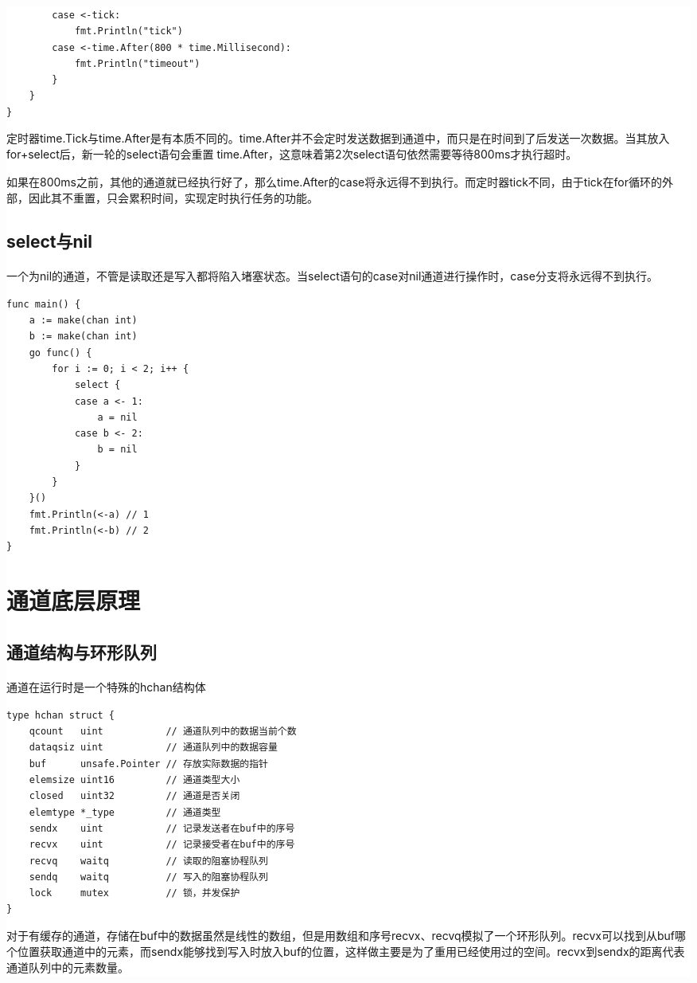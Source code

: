 ```
		case <-tick:
			fmt.Println("tick")
		case <-time.After(800 * time.Millisecond):
			fmt.Println("timeout")
		}
	}
}
```
定时器time.Tick与time.After是有本质不同的。time.After并不会定时发送数据到通道中，而只是在时间到了后发送一次数据。当其放入for+select后，新一轮的select语句会重置
time.After，这意味着第2次select语句依然需要等待800ms才执行超时。

如果在800ms之前，其他的通道就已经执行好了，那么time.After的case将永远得不到执行。而定时器tick不同，由于tick在for循环的外部，因此其不重置，只会累积时间，实现定时执行任务的功能。
## select与nil
一个为nil的通道，不管是读取还是写入都将陷入堵塞状态。当select语句的case对nil通道进行操作时，case分支将永远得不到执行。
```
func main() {
	a := make(chan int)
	b := make(chan int)
	go func() {
		for i := 0; i < 2; i++ {
			select {
			case a <- 1:
				a = nil
			case b <- 2:
				b = nil
			}
		}
	}()
	fmt.Println(<-a) // 1
	fmt.Println(<-b) // 2
}
```
# 通道底层原理
## 通道结构与环形队列
通道在运行时是一个特殊的hchan结构体
```
type hchan struct {
	qcount   uint           // 通道队列中的数据当前个数
	dataqsiz uint           // 通道队列中的数据容量
	buf      unsafe.Pointer // 存放实际数据的指针
	elemsize uint16         // 通道类型大小
	closed   uint32         // 通道是否关闭
	elemtype *_type         // 通道类型
	sendx    uint           // 记录发送者在buf中的序号
	recvx    uint           // 记录接受者在buf中的序号
	recvq    waitq          // 读取的阻塞协程队列
	sendq    waitq          // 写入的阻塞协程队列
	lock     mutex          // 锁，并发保护
}
```
对于有缓存的通道，存储在buf中的数据虽然是线性的数组，但是用数组和序号recvx、recvq模拟了一个环形队列。recvx可以找到从buf哪个位置获取通道中的元素，而sendx能够找到写入时放入buf的位置，这样做主要是为了重用已经使用过的空间。recvx到sendx的距离代表通道队列中的元素数量。
